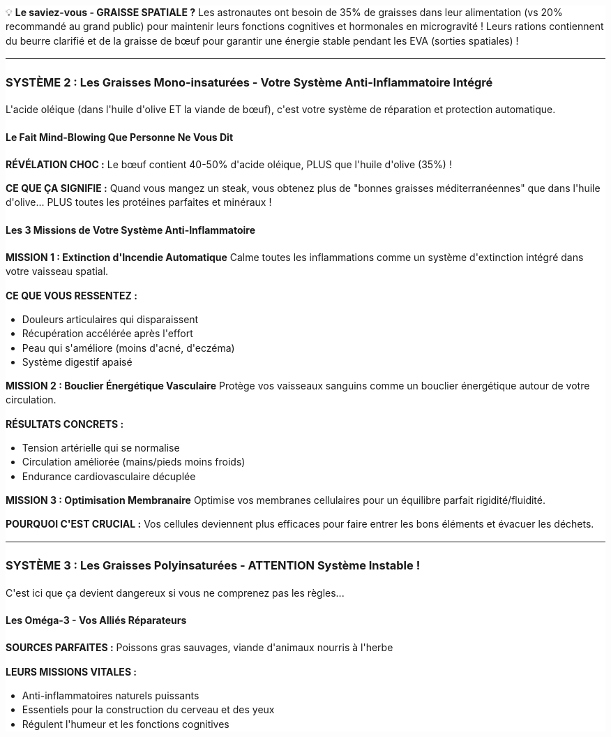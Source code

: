 💡 **Le saviez-vous - GRAISSE SPATIALE ?** Les astronautes ont besoin de 35% de graisses dans leur alimentation (vs 20% recommandé au grand public) pour maintenir leurs fonctions cognitives et hormonales en microgravité ! Leurs rations contiennent du beurre clarifié et de la graisse de bœuf pour garantir une énergie stable pendant les EVA (sorties spatiales) !

---

### SYSTÈME 2 : Les Graisses Mono-insaturées - Votre Système Anti-Inflammatoire Intégré

L'acide oléique (dans l'huile d'olive ET la viande de bœuf), c'est votre système de réparation et protection automatique.

#### Le Fait Mind-Blowing Que Personne Ne Vous Dit

**RÉVÉLATION CHOC :** Le bœuf contient 40-50% d'acide oléique, PLUS que l'huile d'olive (35%) !

**CE QUE ÇA SIGNIFIE :** Quand vous mangez un steak, vous obtenez plus de "bonnes graisses méditerranéennes" que dans l'huile d'olive... PLUS toutes les protéines parfaites et minéraux !

#### Les 3 Missions de Votre Système Anti-Inflammatoire

**MISSION 1 : Extinction d'Incendie Automatique**
Calme toutes les inflammations comme un système d'extinction intégré dans votre vaisseau spatial.

**CE QUE VOUS RESSENTEZ :**
- Douleurs articulaires qui disparaissent
- Récupération accélérée après l'effort
- Peau qui s'améliore (moins d'acné, d'eczéma)
- Système digestif apaisé

**MISSION 2 : Bouclier Énergétique Vasculaire**
Protège vos vaisseaux sanguins comme un bouclier énergétique autour de votre circulation.

**RÉSULTATS CONCRETS :**
- Tension artérielle qui se normalise
- Circulation améliorée (mains/pieds moins froids)
- Endurance cardiovasculaire décuplée

**MISSION 3 : Optimisation Membranaire**
Optimise vos membranes cellulaires pour un équilibre parfait rigidité/fluidité.

**POURQUOI C'EST CRUCIAL :** Vos cellules deviennent plus efficaces pour faire entrer les bons éléments et évacuer les déchets.

---

### SYSTÈME 3 : Les Graisses Polyinsaturées - ATTENTION Système Instable !

C'est ici que ça devient dangereux si vous ne comprenez pas les règles...

#### Les Oméga-3 - Vos Alliés Réparateurs

**SOURCES PARFAITES :** Poissons gras sauvages, viande d'animaux nourris à l'herbe

**LEURS MISSIONS VITALES :**
- Anti-inflammatoires naturels puissants
- Essentiels pour la construction du cerveau et des yeux
- Régulent l'humeur et les fonctions cognitives
